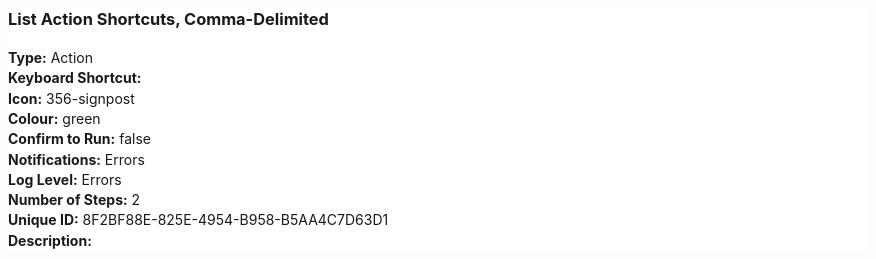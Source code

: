 

### List Action Shortcuts, Comma-Delimited
**Type:** Action  
**Keyboard Shortcut:**   
**Icon:** 356-signpost  
**Colour:** green  
**Confirm to Run:** false  
**Notifications:** Errors  
**Log Level:** Errors  
**Number of Steps:** 2  
**Unique ID:** 8F2BF88E-825E-4954-B958-B5AA4C7D63D1  
**Description:**  
